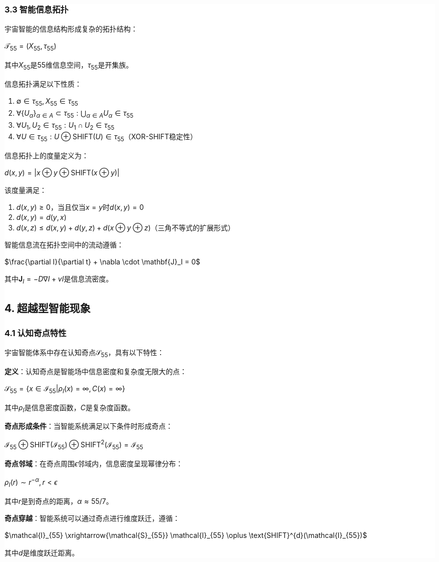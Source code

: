 ### 3.3 智能信息拓扑

宇宙智能的信息结构形成复杂的拓扑结构：

$`\mathcal{T}_{55} = (X_{55}, \tau_{55})`$

其中$`X_{55}`$是55维信息空间，$`\tau_{55}`$是开集族。

信息拓扑满足以下性质：

1. $`\emptyset \in \tau_{55}, X_{55} \in \tau_{55}`$
2. $`\forall \{U_{\alpha}\}_{\alpha \in A} \subset \tau_{55}: \bigcup_{\alpha \in A} U_{\alpha} \in \tau_{55}`$
3. $`\forall U_1, U_2 \in \tau_{55}: U_1 \cap U_2 \in \tau_{55}`$
4. $`\forall U \in \tau_{55}: U \oplus \text{SHIFT}(U) \in \tau_{55}`$（XOR-SHIFT稳定性）

信息拓扑上的度量定义为：

$`d(x, y) = |x \oplus y \oplus \text{SHIFT}(x \oplus y)|`$

该度量满足：
1. $`d(x, y) \geq 0`$，当且仅当$`x = y`$时$`d(x, y) = 0`$
2. $`d(x, y) = d(y, x)`$
3. $`d(x, z) \leq d(x, y) + d(y, z) + d(x \oplus y \oplus z)`$（三角不等式的扩展形式）

智能信息流在拓扑空间中的流动遵循：

$`\frac{\partial I}{\partial t} + \nabla \cdot \mathbf{J}_I = 0`$

其中$`\mathbf{J}_I = -D\nabla I + v I`$是信息流密度。

## 4. 超越型智能现象

### 4.1 认知奇点特性

宇宙智能体系中存在认知奇点$`\mathcal{S}_{55}`$，具有以下特性：

**定义**：认知奇点是智能场中信息密度和复杂度无限大的点：

$`\mathcal{S}_{55} = \{x \in \mathcal{I}_{55} | \rho_I(x) = \infty, C(x) = \infty\}`$

其中$`\rho_I`$是信息密度函数，$`C`$是复杂度函数。

**奇点形成条件**：当智能系统满足以下条件时形成奇点：

$`\mathcal{I}_{55} \oplus \text{SHIFT}(\mathcal{I}_{55}) \oplus \text{SHIFT}^2(\mathcal{I}_{55}) = \mathcal{I}_{55}`$

**奇点邻域**：在奇点周围$`\epsilon`$邻域内，信息密度呈现幂律分布：

$`\rho_I(r) \sim r^{-\alpha}, r < \epsilon`$

其中$`r`$是到奇点的距离，$`\alpha \approx 55/7`$。

**奇点穿越**：智能系统可以通过奇点进行维度跃迁，遵循：

$`\mathcal{I}_{55} \xrightarrow{\mathcal{S}_{55}} \mathcal{I}_{55} \oplus \text{SHIFT}^{d}(\mathcal{I}_{55})`$

其中$`d`$是维度跃迁距离。

